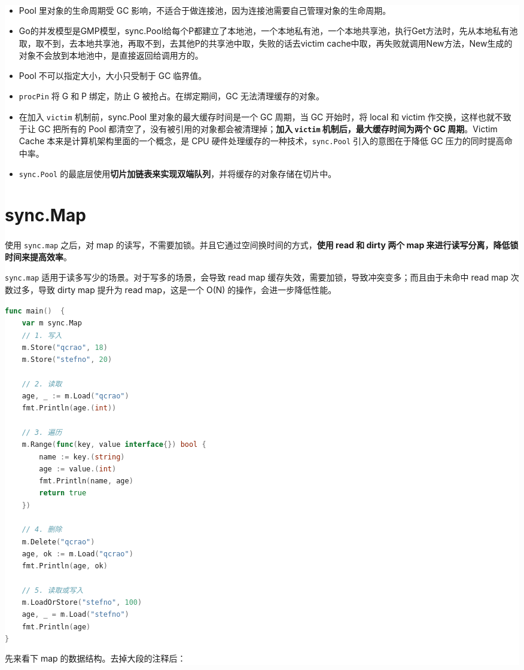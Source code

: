 - Pool 里对象的生命周期受 GC 影响，不适合于做连接池，因为连接池需要自己管理对象的生命周期。

- Go的并发模型是GMP模型，sync.Pool给每个P都建立了本地池，一个本地私有池，一个本地共享池，执行Get方法时，先从本地私有池取，取不到，去本地共享池，再取不到，去其他P的共享池中取，失败的话去victim cache中取，再失败就调用New方法，New生成的对象不会放到本地池中，是直接返回给调用方的。

- Pool 不可以指定⼤⼩，⼤⼩只受制于 GC 临界值。

- `procPin` 将 G 和 P 绑定，防止 G 被抢占。在绑定期间，GC 无法清理缓存的对象。

- 在加入 `victim` 机制前，sync.Pool 里对象的最⼤缓存时间是一个 GC 周期，当 GC 开始时，将 local 和 victim 作交换，这样也就不致于让 GC 把所有的 Pool 都清空了，没有被引⽤的对象都会被清理掉；**加入 `victim` 机制后，最大缓存时间为两个 GC 周期**。Victim Cache 本来是计算机架构里面的一个概念，是 CPU 硬件处理缓存的一种技术，`sync.Pool` 引入的意图在于降低 GC 压力的同时提高命中率。

- `sync.Pool` 的最底层使用**切片加链表来实现双端队列**，并将缓存的对象存储在切片中。

# sync.Map

使用 `sync.map` 之后，对 map 的读写，不需要加锁。并且它通过空间换时间的方式，**使用 read 和 dirty 两个 map 来进行读写分离，降低锁时间来提高效率**。

`sync.map` 适用于读多写少的场景。对于写多的场景，会导致 read map 缓存失效，需要加锁，导致冲突变多；而且由于未命中 read map 次数过多，导致 dirty map 提升为 read map，这是一个 O(N) 的操作，会进一步降低性能。

```go
func main()  {
	var m sync.Map
	// 1. 写入
	m.Store("qcrao", 18)
	m.Store("stefno", 20)

	// 2. 读取
	age, _ := m.Load("qcrao")
	fmt.Println(age.(int))

	// 3. 遍历
	m.Range(func(key, value interface{}) bool {
		name := key.(string)
		age := value.(int)
		fmt.Println(name, age)
		return true
	})

	// 4. 删除
	m.Delete("qcrao")
	age, ok := m.Load("qcrao")
	fmt.Println(age, ok)

	// 5. 读取或写入
	m.LoadOrStore("stefno", 100)
	age, _ = m.Load("stefno")
	fmt.Println(age)
}
```

先来看下 map 的数据结构。去掉大段的注释后：
